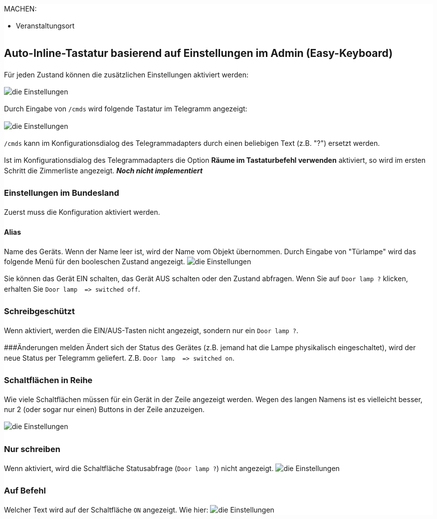MACHEN:

- Veranstaltungsort

## Auto-Inline-Tastatur basierend auf Einstellungen im Admin (Easy-Keyboard)
Für jeden Zustand können die zusätzlichen Einstellungen aktiviert werden:

![die Einstellungen](../../../en/adapterref/iobroker.telegram/img/stateSettings.png)

Durch Eingabe von `/cmds` wird folgende Tastatur im Telegramm angezeigt:

![die Einstellungen](../../../en/adapterref/iobroker.telegram/img/stateSettings1.png)

`/cmds` kann im Konfigurationsdialog des Telegrammadapters durch einen beliebigen Text (z.B. "?") ersetzt werden.

Ist im Konfigurationsdialog des Telegrammadapters die Option **Räume im Tastaturbefehl verwenden** aktiviert, so wird im ersten Schritt die Zimmerliste angezeigt. ***Noch nicht implementiert***

### Einstellungen im Bundesland
Zuerst muss die Konfiguration aktiviert werden.

#### Alias
Name des Geräts. Wenn der Name leer ist, wird der Name vom Objekt übernommen.
Durch Eingabe von "Türlampe" wird das folgende Menü für den booleschen Zustand angezeigt.
![die Einstellungen](../../../en/adapterref/iobroker.telegram/img/stateSettings2.png)

Sie können das Gerät EIN schalten, das Gerät AUS schalten oder den Zustand abfragen.
Wenn Sie auf `Door lamp ?` klicken, erhalten Sie `Door lamp  => switched off`.

### Schreibgeschützt
Wenn aktiviert, werden die EIN/AUS-Tasten nicht angezeigt, sondern nur ein `Door lamp ?`.

###Änderungen melden
Ändert sich der Status des Gerätes (z.B. jemand hat die Lampe physikalisch eingeschaltet), wird der neue Status per Telegramm geliefert.
Z.B. `Door lamp  => switched on`.

### Schaltflächen in Reihe
Wie viele Schaltflächen müssen für ein Gerät in der Zeile angezeigt werden.
Wegen des langen Namens ist es vielleicht besser, nur 2 (oder sogar nur einen) Buttons in der Zeile anzuzeigen.

![die Einstellungen](../../../en/adapterref/iobroker.telegram/img/stateSettings3.png)

### Nur schreiben
Wenn aktiviert, wird die Schaltfläche Statusabfrage (`Door lamp ?`) nicht angezeigt.
![die Einstellungen](../../../en/adapterref/iobroker.telegram/img/stateSettings4.png)

### Auf Befehl
Welcher Text wird auf der Schaltfläche `ON` angezeigt.
Wie hier: ![die Einstellungen](../../../en/adapterref/iobroker.telegram/img/stateSettings5.png)
